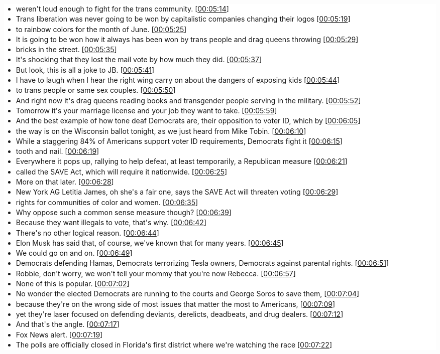 *  weren't loud enough to fight for the trans community. [[00:05:14](https://www.youtube.com/watch?v=GWszgVcMoYU&t=314.92s)]
*  Trans liberation was never going to be won by capitalistic companies changing their logos [[00:05:19](https://www.youtube.com/watch?v=GWszgVcMoYU&t=319.18s)]
*  to rainbow colors for the month of June. [[00:05:25](https://www.youtube.com/watch?v=GWszgVcMoYU&t=325.26s)]
*  It is going to be won how it always has been won by trans people and drag queens throwing [[00:05:29](https://www.youtube.com/watch?v=GWszgVcMoYU&t=329.5s)]
*  bricks in the street. [[00:05:35](https://www.youtube.com/watch?v=GWszgVcMoYU&t=335.14000000000004s)]
*  It's shocking that they lost the mail vote by how much they did. [[00:05:37](https://www.youtube.com/watch?v=GWszgVcMoYU&t=337.66s)]
*  But look, this is all a joke to JB. [[00:05:41](https://www.youtube.com/watch?v=GWszgVcMoYU&t=341.82000000000005s)]
*  I have to laugh when I hear the right wing carry on about the dangers of exposing kids [[00:05:44](https://www.youtube.com/watch?v=GWszgVcMoYU&t=344.78000000000003s)]
*  to trans people or same sex couples. [[00:05:50](https://www.youtube.com/watch?v=GWszgVcMoYU&t=350.02000000000004s)]
*  And right now it's drag queens reading books and transgender people serving in the military. [[00:05:52](https://www.youtube.com/watch?v=GWszgVcMoYU&t=352.82s)]
*  Tomorrow it's your marriage license and your job they want to take. [[00:05:59](https://www.youtube.com/watch?v=GWszgVcMoYU&t=359.42s)]
*  And the best example of how tone deaf Democrats are, their opposition to voter ID, which by [[00:06:05](https://www.youtube.com/watch?v=GWszgVcMoYU&t=365.62s)]
*  the way is on the Wisconsin ballot tonight, as we just heard from Mike Tobin. [[00:06:10](https://www.youtube.com/watch?v=GWszgVcMoYU&t=370.36s)]
*  While a staggering 84% of Americans support voter ID requirements, Democrats fight it [[00:06:15](https://www.youtube.com/watch?v=GWszgVcMoYU&t=375.18s)]
*  tooth and nail. [[00:06:19](https://www.youtube.com/watch?v=GWszgVcMoYU&t=379.94s)]
*  Everywhere it pops up, rallying to help defeat, at least temporarily, a Republican measure [[00:06:21](https://www.youtube.com/watch?v=GWszgVcMoYU&t=381.5s)]
*  called the SAVE Act, which will require it nationwide. [[00:06:25](https://www.youtube.com/watch?v=GWszgVcMoYU&t=385.46s)]
*  More on that later. [[00:06:28](https://www.youtube.com/watch?v=GWszgVcMoYU&t=388.5s)]
*  New York AG Letitia James, oh she's a fair one, says the SAVE Act will threaten voting [[00:06:29](https://www.youtube.com/watch?v=GWszgVcMoYU&t=389.5s)]
*  rights for communities of color and women. [[00:06:35](https://www.youtube.com/watch?v=GWszgVcMoYU&t=395.26s)]
*  Why oppose such a common sense measure though? [[00:06:39](https://www.youtube.com/watch?v=GWszgVcMoYU&t=399.58s)]
*  Because they want illegals to vote, that's why. [[00:06:42](https://www.youtube.com/watch?v=GWszgVcMoYU&t=402.02s)]
*  There's no other logical reason. [[00:06:44](https://www.youtube.com/watch?v=GWszgVcMoYU&t=404.66s)]
*  Elon Musk has said that, of course, we've known that for many years. [[00:06:45](https://www.youtube.com/watch?v=GWszgVcMoYU&t=405.86s)]
*  We could go on and on. [[00:06:49](https://www.youtube.com/watch?v=GWszgVcMoYU&t=409.06s)]
*  Democrats defending Hamas, Democrats terrorizing Tesla owners, Democrats against parental rights. [[00:06:51](https://www.youtube.com/watch?v=GWszgVcMoYU&t=411.82s)]
*  Robbie, don't worry, we won't tell your mommy that you're now Rebecca. [[00:06:57](https://www.youtube.com/watch?v=GWszgVcMoYU&t=417.46s)]
*  None of this is popular. [[00:07:02](https://www.youtube.com/watch?v=GWszgVcMoYU&t=422.34000000000003s)]
*  No wonder the elected Democrats are running to the courts and George Soros to save them, [[00:07:04](https://www.youtube.com/watch?v=GWszgVcMoYU&t=424.34000000000003s)]
*  because they're on the wrong side of most issues that matter the most to Americans, [[00:07:09](https://www.youtube.com/watch?v=GWszgVcMoYU&t=429.06s)]
*  yet they're laser focused on defending deviants, derelicts, deadbeats, and drug dealers. [[00:07:12](https://www.youtube.com/watch?v=GWszgVcMoYU&t=432.74s)]
*  And that's the angle. [[00:07:17](https://www.youtube.com/watch?v=GWszgVcMoYU&t=437.96s)]
*  Fox News alert. [[00:07:19](https://www.youtube.com/watch?v=GWszgVcMoYU&t=439.06s)]
*  The polls are officially closed in Florida's first district where we're watching the race [[00:07:22](https://www.youtube.com/watch?v=GWszgVcMoYU&t=442.26s)]